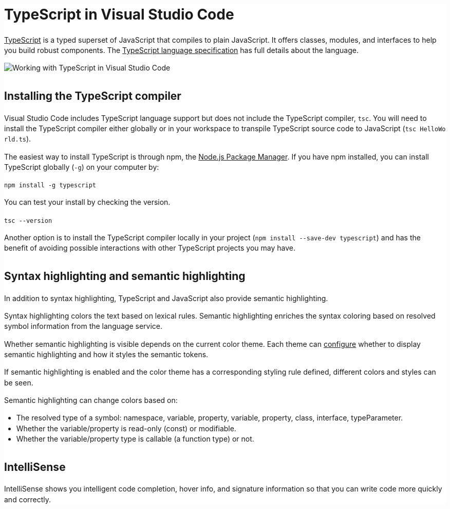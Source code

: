 TypeScript in Visual Studio Code
================================

[TypeScript](https://www.typescriptlang.org) is a typed superset of JavaScript that compiles to plain JavaScript. It offers classes, modules, and interfaces to help you build robust components. The [TypeScript language specification](https://github.com/microsoft/TypeScript/tree/master/doc) has full details about the language.

![Working with TypeScript in Visual Studio Code](images/typescript/overview.png)

Installing the TypeScript compiler
----------------------------------

Visual Studio Code includes TypeScript language support but does not include the TypeScript compiler, `tsc`. You will need to install the TypeScript compiler either globally or in your workspace to transpile TypeScript source code to JavaScript (`tsc HelloWorld.ts`).

The easiest way to install TypeScript is through npm, the [Node.js Package Manager](https://www.npmjs.com/). If you have npm installed, you can install TypeScript globally (`-g`) on your computer by:

    npm install -g typescript

You can test your install by checking the version.

    tsc --version

Another option is to install the TypeScript compiler locally in your project (`npm install --save-dev typescript`) and has the benefit of avoiding possible interactions with other TypeScript projects you may have.

Syntax highlighting and semantic highlighting
---------------------------------------------

In addition to syntax highlighting, TypeScript and JavaScript also provide semantic highlighting.

Syntax highlighting colors the text based on lexical rules. Semantic highlighting enriches the syntax coloring based on resolved symbol information from the language service.

Whether semantic highlighting is visible depends on the current color theme. Each theme can [configure](/docs/getstarted/themes.md#semantic-highlighting) whether to display semantic highlighting and how it styles the semantic tokens.

If semantic highlighting is enabled and the color theme has a corresponding styling rule defined, different colors and styles can be seen.

Semantic highlighting can change colors based on:

-   The resolved type of a symbol: namespace, variable, property, variable, property, class, interface, typeParameter.
-   Whether the variable/property is read-only (const) or modifiable.
-   Whether the variable/property type is callable (a function type) or not.

IntelliSense
------------

IntelliSense shows you intelligent code completion, hover info, and signature information so that you can write code more quickly and correctly.
